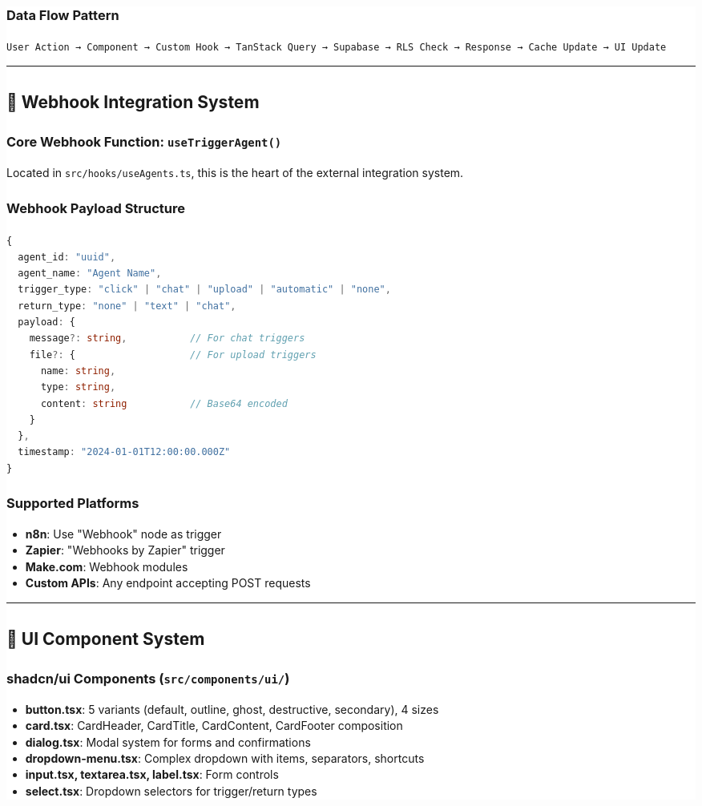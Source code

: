 ### Data Flow Pattern
```
User Action → Component → Custom Hook → TanStack Query → Supabase → RLS Check → Response → Cache Update → UI Update
```

---

## 🔗 Webhook Integration System

### Core Webhook Function: `useTriggerAgent()`
Located in `src/hooks/useAgents.ts`, this is the heart of the external integration system.

### Webhook Payload Structure
```typescript
{
  agent_id: "uuid",
  agent_name: "Agent Name",
  trigger_type: "click" | "chat" | "upload" | "automatic" | "none",
  return_type: "none" | "text" | "chat",
  payload: {
    message?: string,           // For chat triggers
    file?: {                    // For upload triggers
      name: string,
      type: string,
      content: string           // Base64 encoded
    }
  },
  timestamp: "2024-01-01T12:00:00.000Z"
}
```

### Supported Platforms
- **n8n**: Use "Webhook" node as trigger
- **Zapier**: "Webhooks by Zapier" trigger
- **Make.com**: Webhook modules
- **Custom APIs**: Any endpoint accepting POST requests

---

## 🎨 UI Component System

### shadcn/ui Components (`src/components/ui/`)
- **button.tsx**: 5 variants (default, outline, ghost, destructive, secondary), 4 sizes
- **card.tsx**: CardHeader, CardTitle, CardContent, CardFooter composition
- **dialog.tsx**: Modal system for forms and confirmations
- **dropdown-menu.tsx**: Complex dropdown with items, separators, shortcuts
- **input.tsx, textarea.tsx, label.tsx**: Form controls
- **select.tsx**: Dropdown selectors for trigger/return types
